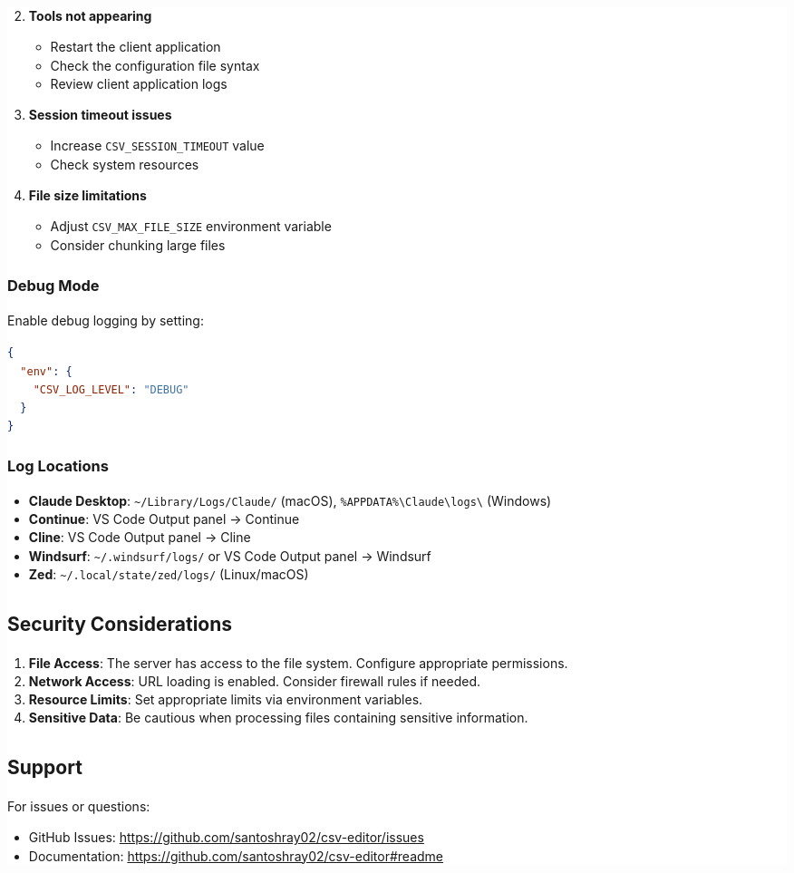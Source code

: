 2. **Tools not appearing**
   - Restart the client application
   - Check the configuration file syntax
   - Review client application logs

3. **Session timeout issues**
   - Increase `CSV_SESSION_TIMEOUT` value
   - Check system resources

4. **File size limitations**
   - Adjust `CSV_MAX_FILE_SIZE` environment variable
   - Consider chunking large files

### Debug Mode

Enable debug logging by setting:
```json
{
  "env": {
    "CSV_LOG_LEVEL": "DEBUG"
  }
}
```

### Log Locations

- **Claude Desktop**: `~/Library/Logs/Claude/` (macOS), `%APPDATA%\Claude\logs\` (Windows)
- **Continue**: VS Code Output panel → Continue
- **Cline**: VS Code Output panel → Cline
- **Windsurf**: `~/.windsurf/logs/` or VS Code Output panel → Windsurf
- **Zed**: `~/.local/state/zed/logs/` (Linux/macOS)

## Security Considerations

1. **File Access**: The server has access to the file system. Configure appropriate permissions.
2. **Network Access**: URL loading is enabled. Consider firewall rules if needed.
3. **Resource Limits**: Set appropriate limits via environment variables.
4. **Sensitive Data**: Be cautious when processing files containing sensitive information.

## Support

For issues or questions:
- GitHub Issues: https://github.com/santoshray02/csv-editor/issues
- Documentation: https://github.com/santoshray02/csv-editor#readme